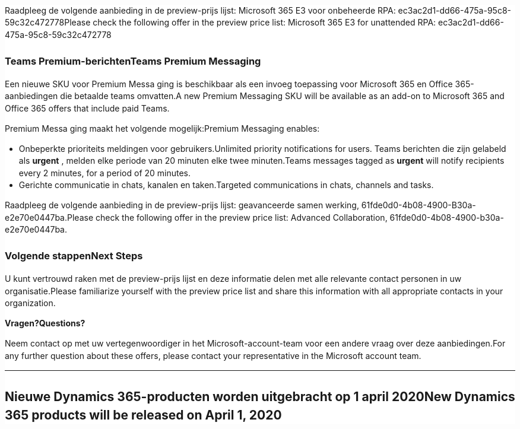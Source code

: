 <span data-ttu-id="28b21-266">Raadpleeg de volgende aanbieding in de preview-prijs lijst: Microsoft 365 E3 voor onbeheerde RPA: ec3ac2d1-dd66-475a-95c8-59c32c472778</span><span class="sxs-lookup"><span data-stu-id="28b21-266">Please check the following offer in the preview price list: Microsoft 365 E3 for unattended RPA: ec3ac2d1-dd66-475a-95c8-59c32c472778</span></span>

### <a name="teams-premium-messaging"></a><span data-ttu-id="28b21-267">Teams Premium-berichten</span><span class="sxs-lookup"><span data-stu-id="28b21-267">Teams Premium Messaging</span></span>

<span data-ttu-id="28b21-268">Een nieuwe SKU voor Premium Messa ging is beschikbaar als een invoeg toepassing voor Microsoft 365 en Office 365-aanbiedingen die betaalde teams omvatten.</span><span class="sxs-lookup"><span data-stu-id="28b21-268">A new Premium Messaging SKU will be available as an add-on to Microsoft 365 and Office 365 offers that include paid Teams.</span></span>

<span data-ttu-id="28b21-269">Premium Messa ging maakt het volgende mogelijk:</span><span class="sxs-lookup"><span data-stu-id="28b21-269">Premium Messaging enables:</span></span>

- <span data-ttu-id="28b21-270">Onbeperkte prioriteits meldingen voor gebruikers.</span><span class="sxs-lookup"><span data-stu-id="28b21-270">Unlimited priority notifications for users.</span></span> <span data-ttu-id="28b21-271">Teams berichten die zijn gelabeld als **urgent** , melden elke periode van 20 minuten elke twee minuten.</span><span class="sxs-lookup"><span data-stu-id="28b21-271">Teams messages tagged as **urgent** will notify recipients every 2 minutes, for a period of 20 minutes.</span></span>
- <span data-ttu-id="28b21-272">Gerichte communicatie in chats, kanalen en taken.</span><span class="sxs-lookup"><span data-stu-id="28b21-272">Targeted communications in chats, channels and tasks.</span></span>

 <span data-ttu-id="28b21-273">Raadpleeg de volgende aanbieding in de preview-prijs lijst: geavanceerde samen werking, 61fde0d0-4b08-4900-B30a-e2e70e0447ba.</span><span class="sxs-lookup"><span data-stu-id="28b21-273">Please check the following offer in the preview price list: Advanced Collaboration, 61fde0d0-4b08-4900-b30a-e2e70e0447ba.</span></span>

### <a name="next-steps"></a><span data-ttu-id="28b21-274">Volgende stappen</span><span class="sxs-lookup"><span data-stu-id="28b21-274">Next Steps</span></span>

<span data-ttu-id="28b21-275">U kunt vertrouwd raken met de preview-prijs lijst en deze informatie delen met alle relevante contact personen in uw organisatie.</span><span class="sxs-lookup"><span data-stu-id="28b21-275">Please familiarize yourself with the preview price list and share this information with all appropriate contacts in your organization.</span></span>

<span data-ttu-id="28b21-276">**Vragen?**</span><span class="sxs-lookup"><span data-stu-id="28b21-276">**Questions?**</span></span>

<span data-ttu-id="28b21-277">Neem contact op met uw vertegenwoordiger in het Microsoft-account-team voor een andere vraag over deze aanbiedingen.</span><span class="sxs-lookup"><span data-stu-id="28b21-277">For any further question about these offers, please contact your representative in the Microsoft account team.</span></span>

_________________

## <a name="new-dynamics-365-products-will-be-released-on-april-1-2020"></a><a id="2"/></a><span data-ttu-id="28b21-278">Nieuwe Dynamics 365-producten worden uitgebracht op 1 april 2020</span><span class="sxs-lookup"><span data-stu-id="28b21-278">New Dynamics 365 products will be released on April 1, 2020</span></span>
